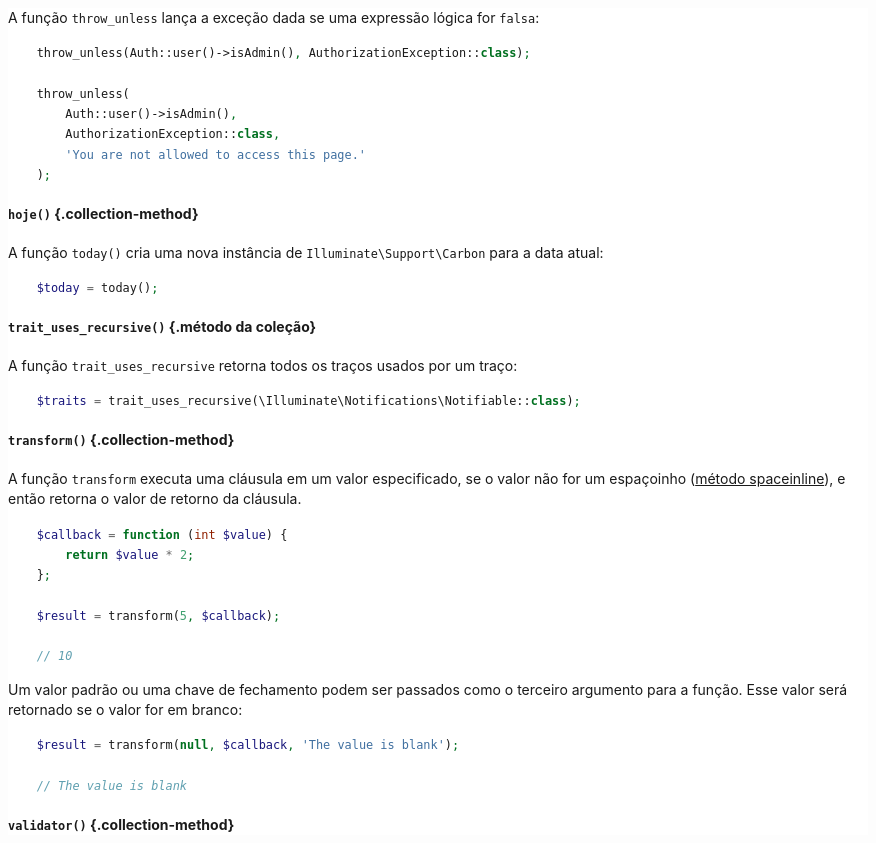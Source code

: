  A função `throw_unless` lança a exceção dada se uma expressão lógica for `falsa`:

```php
    throw_unless(Auth::user()->isAdmin(), AuthorizationException::class);

    throw_unless(
        Auth::user()->isAdmin(),
        AuthorizationException::class,
        'You are not allowed to access this page.'
    );
```

<a name="method-today"></a>
#### `hoje()` {.collection-method}

 A função `today()` cria uma nova instância de `Illuminate\Support\Carbon` para a data atual:

```php
    $today = today();
```

<a name="method-trait-uses-recursive"></a>
#### `trait_uses_recursive()` {.método da coleção}

 A função `trait_uses_recursive` retorna todos os traços usados por um traço:

```php
    $traits = trait_uses_recursive(\Illuminate\Notifications\Notifiable::class);
```

<a name="method-transform"></a>
#### `transform()` {.collection-method}

 A função `transform` executa uma cláusula em um valor especificado, se o valor não for um espaçoinho ([método spaceinline](#method-spaceinline)), e então retorna o valor de retorno da cláusula.

```php
    $callback = function (int $value) {
        return $value * 2;
    };

    $result = transform(5, $callback);

    // 10
```

 Um valor padrão ou uma chave de fechamento podem ser passados como o terceiro argumento para a função. Esse valor será retornado se o valor for em branco:

```php
    $result = transform(null, $callback, 'The value is blank');

    // The value is blank
```

<a name="method-validator"></a>
#### `validator()` {.collection-method}
